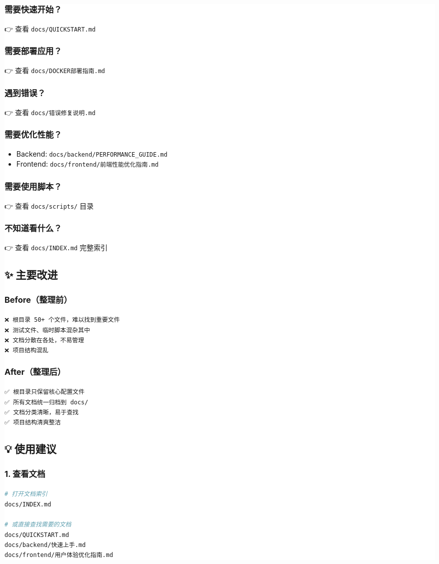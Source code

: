 ### 需要快速开始？
👉 查看 `docs/QUICKSTART.md`

### 需要部署应用？
👉 查看 `docs/DOCKER部署指南.md`

### 遇到错误？
👉 查看 `docs/错误修复说明.md`

### 需要优化性能？
- Backend: `docs/backend/PERFORMANCE_GUIDE.md`
- Frontend: `docs/frontend/前端性能优化指南.md`

### 需要使用脚本？
👉 查看 `docs/scripts/` 目录

### 不知道看什么？
👉 查看 `docs/INDEX.md` 完整索引

## ✨ 主要改进

### Before（整理前）
```
❌ 根目录 50+ 个文件，难以找到重要文件
❌ 测试文件、临时脚本混杂其中
❌ 文档分散在各处，不易管理
❌ 项目结构混乱
```

### After（整理后）
```
✅ 根目录只保留核心配置文件
✅ 所有文档统一归档到 docs/
✅ 文档分类清晰，易于查找
✅ 项目结构清爽整洁
```

## 💡 使用建议

### 1. 查看文档
```bash
# 打开文档索引
docs/INDEX.md

# 或直接查找需要的文档
docs/QUICKSTART.md
docs/backend/快速上手.md
docs/frontend/用户体验优化指南.md
```
